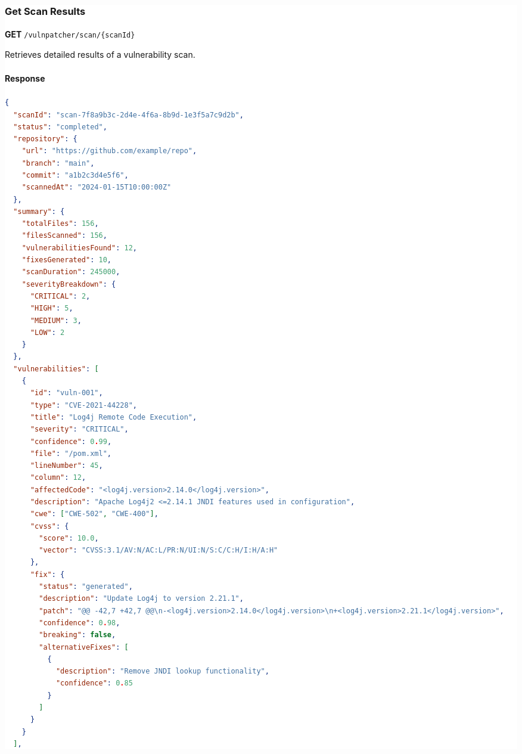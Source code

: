 ### Get Scan Results

**GET** `/vulnpatcher/scan/{scanId}`

Retrieves detailed results of a vulnerability scan.

#### Response

```json
{
  "scanId": "scan-7f8a9b3c-2d4e-4f6a-8b9d-1e3f5a7c9d2b",
  "status": "completed",
  "repository": {
    "url": "https://github.com/example/repo",
    "branch": "main",
    "commit": "a1b2c3d4e5f6",
    "scannedAt": "2024-01-15T10:00:00Z"
  },
  "summary": {
    "totalFiles": 156,
    "filesScanned": 156,
    "vulnerabilitiesFound": 12,
    "fixesGenerated": 10,
    "scanDuration": 245000,
    "severityBreakdown": {
      "CRITICAL": 2,
      "HIGH": 5,
      "MEDIUM": 3,
      "LOW": 2
    }
  },
  "vulnerabilities": [
    {
      "id": "vuln-001",
      "type": "CVE-2021-44228",
      "title": "Log4j Remote Code Execution",
      "severity": "CRITICAL",
      "confidence": 0.99,
      "file": "/pom.xml",
      "lineNumber": 45,
      "column": 12,
      "affectedCode": "<log4j.version>2.14.0</log4j.version>",
      "description": "Apache Log4j2 <=2.14.1 JNDI features used in configuration",
      "cwe": ["CWE-502", "CWE-400"],
      "cvss": {
        "score": 10.0,
        "vector": "CVSS:3.1/AV:N/AC:L/PR:N/UI:N/S:C/C:H/I:H/A:H"
      },
      "fix": {
        "status": "generated",
        "description": "Update Log4j to version 2.21.1",
        "patch": "@@ -42,7 +42,7 @@\n-<log4j.version>2.14.0</log4j.version>\n+<log4j.version>2.21.1</log4j.version>",
        "confidence": 0.98,
        "breaking": false,
        "alternativeFixes": [
          {
            "description": "Remove JNDI lookup functionality",
            "confidence": 0.85
          }
        ]
      }
    }
  ],
```